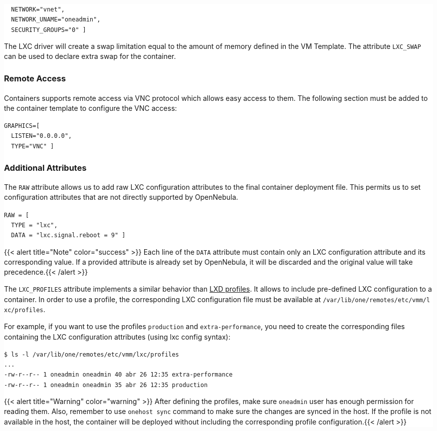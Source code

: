 ```default
  NETWORK="vnet",
  NETWORK_UNAME="oneadmin",
  SECURITY_GROUPS="0" ]
```

The LXC driver will create a swap limitation equal to the amount of memory defined in the VM Template. The attribute `LXC_SWAP` can be used to declare extra swap for the container.

### Remote Access

Containers supports remote access via VNC protocol which allows easy access to them. The following section must be added to the container template to configure the VNC access:

```default
GRAPHICS=[
  LISTEN="0.0.0.0",
  TYPE="VNC" ]
```

### Additional Attributes

The `RAW` attribute allows us to add raw LXC configuration attributes to the final container deployment file. This permits us to set configuration attributes that are not directly supported by OpenNebula.

```default
RAW = [
  TYPE = "lxc",
  DATA = "lxc.signal.reboot = 9" ]
```

{{< alert title="Note" color="success" >}}
Each line of the `DATA` attribute must contain only an LXC configuration attribute and its corresponding value. If a provided attribute is already set by OpenNebula, it will be discarded and the original value will take precedence.{{< /alert >}} 

The `LXC_PROFILES` attribute implements a similar behavior than [LXD profiles](https://linuxcontainers.org/lxd/advanced-guide/#profiles). It allows to include pre-defined LXC configuration to a container. In order to use a profile, the corresponding LXC configuration file must be available at `/var/lib/one/remotes/etc/vmm/lxc/profiles`.

For example, if you want to use the profiles `production` and `extra-performance`, you need to create the corresponding files containing the LXC configuration attributes (using lxc config syntax):

```default
$ ls -l /var/lib/one/remotes/etc/vmm/lxc/profiles
...
-rw-r--r-- 1 oneadmin oneadmin 40 abr 26 12:35 extra-performance
-rw-r--r-- 1 oneadmin oneadmin 35 abr 26 12:35 production
```

{{< alert title="Warning" color="warning" >}}
After defining the profiles, make sure `oneadmin` user has enough permission for reading them. Also, remember to use `onehost sync` command to make sure the changes are synced in the host. If the profile is not available in the host, the container will be deployed without including the corresponding profile configuration.{{< /alert >}} 
